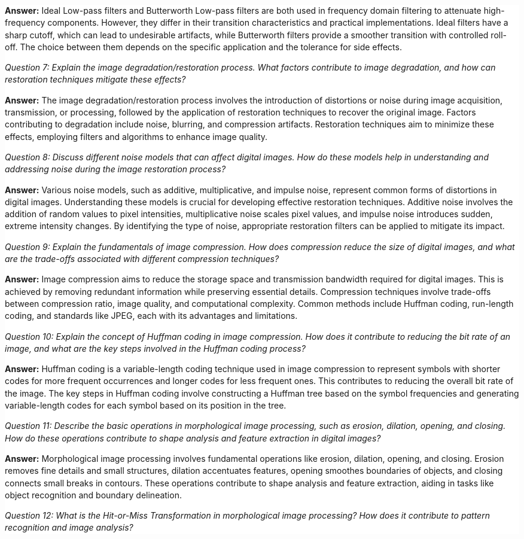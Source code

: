 **Answer:** Ideal Low-pass filters and Butterworth Low-pass filters are both used in frequency domain filtering to attenuate high-frequency components. However, they differ in their transition characteristics and practical implementations. Ideal filters have a sharp cutoff, which can lead to undesirable artifacts, while Butterworth filters provide a smoother transition with controlled roll-off. The choice between them depends on the specific application and the tolerance for side effects.

*Question 7: Explain the image degradation/restoration process. What factors contribute to image degradation, and how can restoration techniques mitigate these effects?*

**Answer:** The image degradation/restoration process involves the introduction of distortions or noise during image acquisition, transmission, or processing, followed by the application of restoration techniques to recover the original image. Factors contributing to degradation include noise, blurring, and compression artifacts. Restoration techniques aim to minimize these effects, employing filters and algorithms to enhance image quality.

*Question 8: Discuss different noise models that can affect digital images. How do these models help in understanding and addressing noise during the image restoration process?*

**Answer:** Various noise models, such as additive, multiplicative, and impulse noise, represent common forms of distortions in digital images. Understanding these models is crucial for developing effective restoration techniques. Additive noise involves the addition of random values to pixel intensities, multiplicative noise scales pixel values, and impulse noise introduces sudden, extreme intensity changes. By identifying the type of noise, appropriate restoration filters can be applied to mitigate its impact.

*Question 9: Explain the fundamentals of image compression. How does compression reduce the size of digital images, and what are the trade-offs associated with different compression techniques?*

**Answer:** Image compression aims to reduce the storage space and transmission bandwidth required for digital images. This is achieved by removing redundant information while preserving essential details. Compression techniques involve trade-offs between compression ratio, image quality, and computational complexity. Common methods include Huffman coding, run-length coding, and standards like JPEG, each with its advantages and limitations.

*Question 10: Explain the concept of Huffman coding in image compression. How does it contribute to reducing the bit rate of an image, and what are the key steps involved in the Huffman coding process?*

**Answer:** Huffman coding is a variable-length coding technique used in image compression to represent symbols with shorter codes for more frequent occurrences and longer codes for less frequent ones. This contributes to reducing the overall bit rate of the image. The key steps in Huffman coding involve constructing a Huffman tree based on the symbol frequencies and generating variable-length codes for each symbol based on its position in the tree.

*Question 11: Describe the basic operations in morphological image processing, such as erosion, dilation, opening, and closing. How do these operations contribute to shape analysis and feature extraction in digital images?*

**Answer:** Morphological image processing involves fundamental operations like erosion, dilation, opening, and closing. Erosion removes fine details and small structures, dilation accentuates features, opening smoothes boundaries of objects, and closing connects small breaks in contours. These operations contribute to shape analysis and feature extraction, aiding in tasks like object recognition and boundary delineation.

*Question 12: What is the Hit-or-Miss Transformation in morphological image processing? How does it contribute to pattern recognition and image analysis?*
